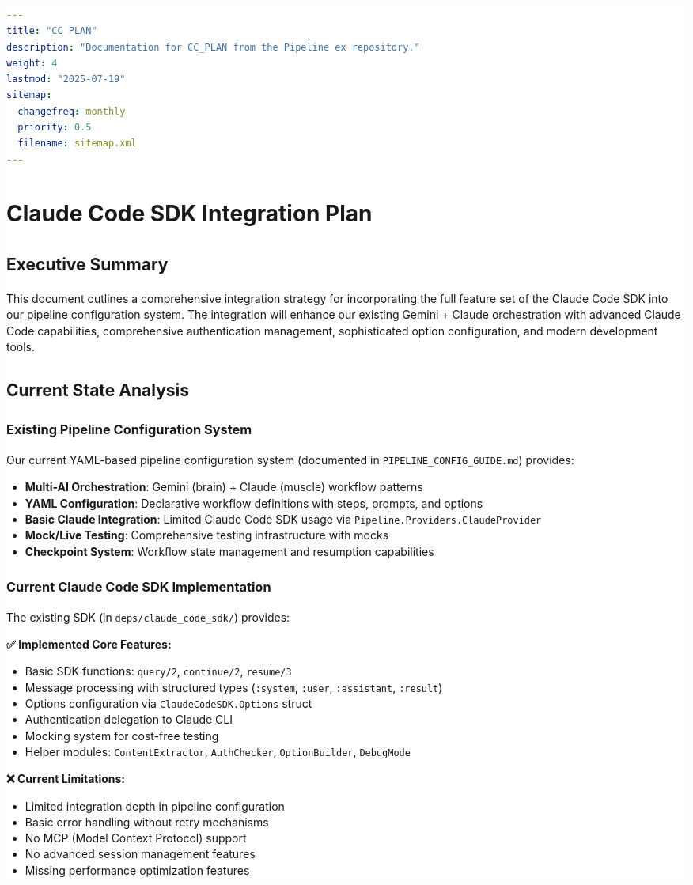 ```yaml
---
title: "CC PLAN"
description: "Documentation for CC_PLAN from the Pipeline ex repository."
weight: 4
lastmod: "2025-07-19"
sitemap:
  changefreq: monthly
  priority: 0.5
  filename: sitemap.xml
---
```


# Claude Code SDK Integration Plan

## Executive Summary

This document outlines a comprehensive integration strategy for incorporating the full feature set of the Claude Code SDK into our pipeline configuration system. The integration will enhance our existing Gemini + Claude orchestration with advanced Claude Code capabilities, comprehensive authentication management, sophisticated option configuration, and modern development tools.

## Current State Analysis

### Existing Pipeline Configuration System
Our current YAML-based pipeline configuration system (documented in `PIPELINE_CONFIG_GUIDE.md`) provides:

- **Multi-AI Orchestration**: Gemini (brain) + Claude (muscle) workflow patterns
- **YAML Configuration**: Declarative workflow definitions with steps, prompts, and options
- **Basic Claude Integration**: Limited Claude Code SDK usage via `Pipeline.Providers.ClaudeProvider`
- **Mock/Live Testing**: Comprehensive testing infrastructure with mocks
- **Checkpoint System**: Workflow state management and resumption capabilities

### Current Claude Code SDK Implementation
The existing SDK (in `deps/claude_code_sdk/`) provides:

**✅ Implemented Core Features:**
- Basic SDK functions: `query/2`, `continue/2`, `resume/3`
- Message processing with structured types (`:system`, `:user`, `:assistant`, `:result`)
- Options configuration via `ClaudeCodeSDK.Options` struct
- Authentication delegation to Claude CLI
- Mocking system for cost-free testing
- Helper modules: `ContentExtractor`, `AuthChecker`, `OptionBuilder`, `DebugMode`

**❌ Current Limitations:**
- Limited integration depth in pipeline configuration
- Basic error handling without retry mechanisms
- No MCP (Model Context Protocol) support
- No advanced session management features
- Missing performance optimization features

